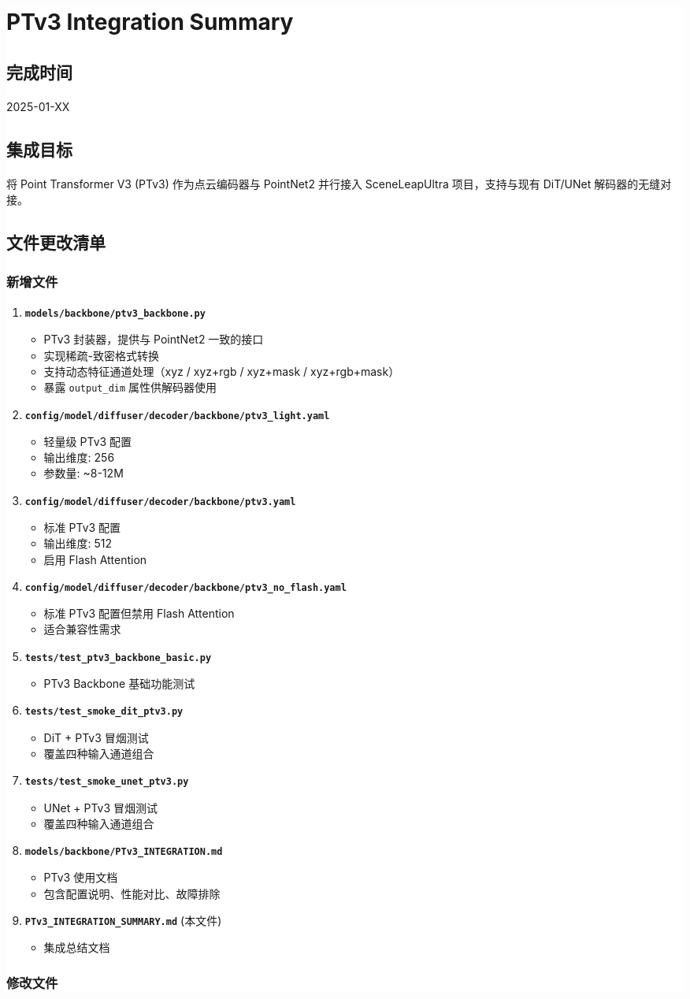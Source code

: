 # PTv3 Integration Summary

## 完成时间
2025-01-XX

## 集成目标
将 Point Transformer V3 (PTv3) 作为点云编码器与 PointNet2 并行接入 SceneLeapUltra 项目，支持与现有 DiT/UNet 解码器的无缝对接。

## 文件更改清单

### 新增文件

1. **`models/backbone/ptv3_backbone.py`**
   - PTv3 封装器，提供与 PointNet2 一致的接口
   - 实现稀疏-致密格式转换
   - 支持动态特征通道处理（xyz / xyz+rgb / xyz+mask / xyz+rgb+mask）
   - 暴露 `output_dim` 属性供解码器使用

2. **`config/model/diffuser/decoder/backbone/ptv3_light.yaml`**
   - 轻量级 PTv3 配置
   - 输出维度: 256
   - 参数量: ~8-12M

3. **`config/model/diffuser/decoder/backbone/ptv3.yaml`**
   - 标准 PTv3 配置
   - 输出维度: 512
   - 启用 Flash Attention

4. **`config/model/diffuser/decoder/backbone/ptv3_no_flash.yaml`**
   - 标准 PTv3 配置但禁用 Flash Attention
   - 适合兼容性需求

5. **`tests/test_ptv3_backbone_basic.py`**
   - PTv3 Backbone 基础功能测试

6. **`tests/test_smoke_dit_ptv3.py`**
   - DiT + PTv3 冒烟测试
   - 覆盖四种输入通道组合

7. **`tests/test_smoke_unet_ptv3.py`**
   - UNet + PTv3 冒烟测试
   - 覆盖四种输入通道组合

8. **`models/backbone/PTv3_INTEGRATION.md`**
   - PTv3 使用文档
   - 包含配置说明、性能对比、故障排除

9. **`PTv3_INTEGRATION_SUMMARY.md`** (本文件)
   - 集成总结文档

### 修改文件
